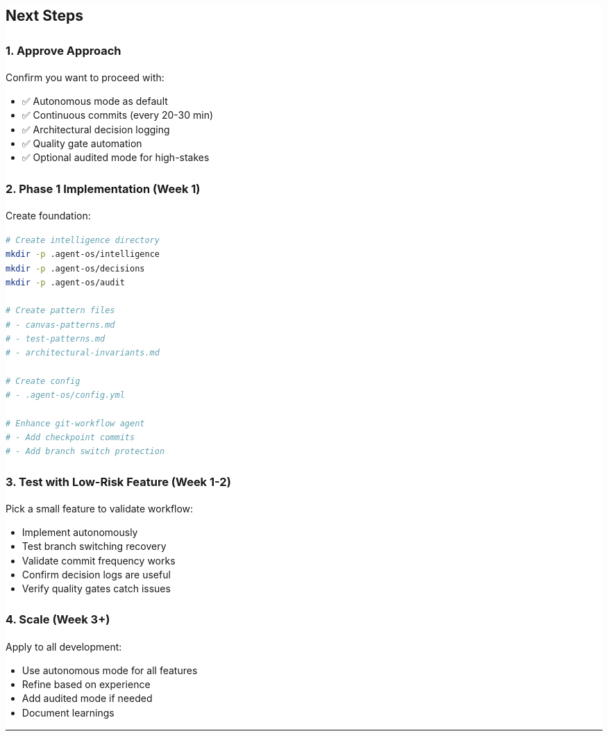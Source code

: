 
## Next Steps

### 1. Approve Approach

Confirm you want to proceed with:
- ✅ Autonomous mode as default
- ✅ Continuous commits (every 20-30 min)
- ✅ Architectural decision logging
- ✅ Quality gate automation
- ✅ Optional audited mode for high-stakes

### 2. Phase 1 Implementation (Week 1)

Create foundation:
```bash
# Create intelligence directory
mkdir -p .agent-os/intelligence
mkdir -p .agent-os/decisions
mkdir -p .agent-os/audit

# Create pattern files
# - canvas-patterns.md
# - test-patterns.md
# - architectural-invariants.md

# Create config
# - .agent-os/config.yml

# Enhance git-workflow agent
# - Add checkpoint commits
# - Add branch switch protection
```

### 3. Test with Low-Risk Feature (Week 1-2)

Pick a small feature to validate workflow:
- Implement autonomously
- Test branch switching recovery
- Validate commit frequency works
- Confirm decision logs are useful
- Verify quality gates catch issues

### 4. Scale (Week 3+)

Apply to all development:
- Use autonomous mode for all features
- Refine based on experience
- Add audited mode if needed
- Document learnings

---
